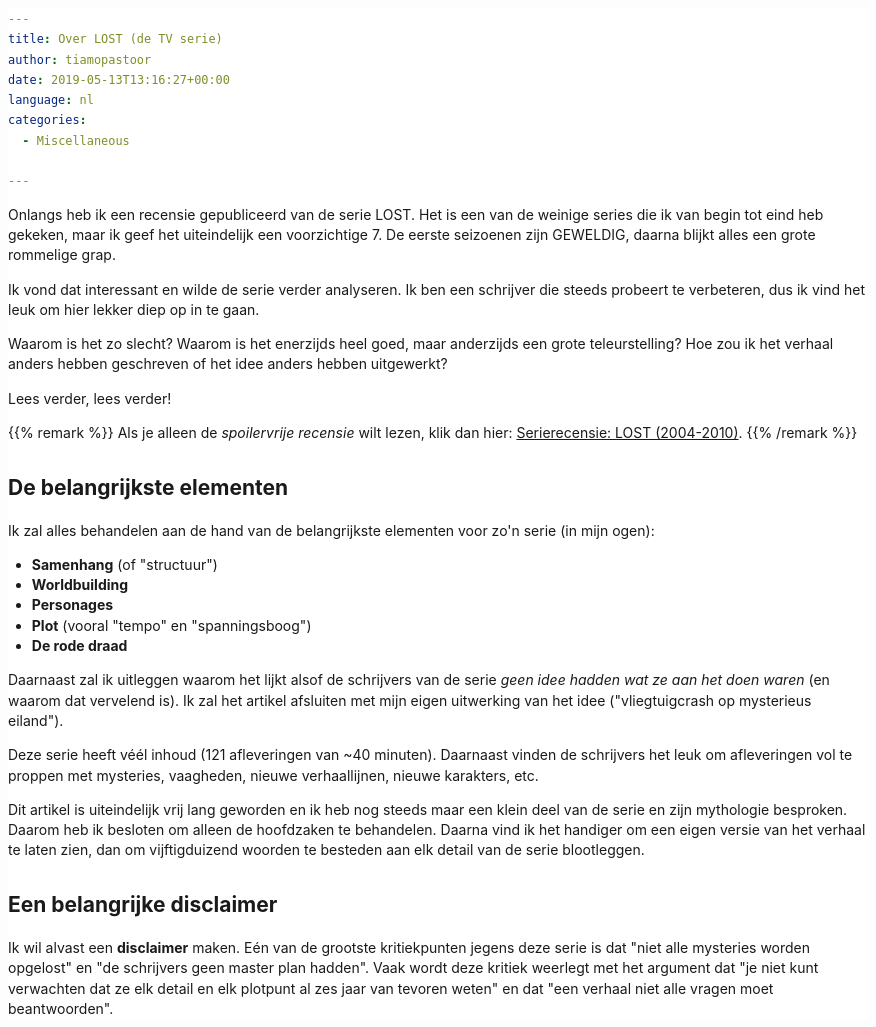 ```yaml
---
title: Over LOST (de TV serie)
author: tiamopastoor
date: 2019-05-13T13:16:27+00:00
language: nl
categories:
  - Miscellaneous

---
```

Onlangs heb ik een recensie gepubliceerd van de serie LOST. Het is een van de weinige series die ik van begin tot eind heb gekeken, maar ik geef het uiteindelijk een voorzichtige 7. De eerste seizoenen zijn GEWELDIG, daarna blijkt alles een grote rommelige grap.

Ik vond dat interessant en wilde de serie verder analyseren. Ik ben een schrijver die steeds probeert te verbeteren, dus ik vind het leuk om hier lekker diep op in te gaan.

Waarom is het zo slecht? Waarom is het enerzijds heel goed, maar anderzijds een grote teleurstelling? Hoe zou ik het verhaal anders hebben geschreven of het idee anders hebben uitgewerkt?

Lees verder, lees verder!

{{% remark %}}
Als je alleen de _spoilervrije recensie_ wilt lezen, klik dan hier: [Serierecensie: LOST (2004-2010)][1].
{{% /remark %}}

## De belangrijkste elementen

Ik zal alles behandelen aan de hand van de belangrijkste elementen voor zo'n serie (in mijn ogen):

  * **Samenhang** (of "structuur")
  * **Worldbuilding**
  * **Personages**
  * **Plot** (vooral "tempo" en "spanningsboog")
  * **De rode draad**

Daarnaast zal ik uitleggen waarom het lijkt alsof de schrijvers van de serie _geen idee hadden wat ze aan het doen waren_ (en waarom dat vervelend is). Ik zal het artikel afsluiten met mijn eigen uitwerking van het idee ("vliegtuigcrash op mysterieus eiland").

Deze serie heeft véél inhoud (121 afleveringen van ~40 minuten). Daarnaast vinden de schrijvers het leuk om afleveringen vol te proppen met mysteries, vaagheden, nieuwe verhaallijnen, nieuwe karakters, etc.

Dit artikel is uiteindelijk vrij lang geworden en ik heb nog steeds maar een klein deel van de serie en zijn mythologie besproken. Daarom heb ik besloten om alleen de hoofdzaken te behandelen. Daarna vind ik het handiger om een eigen versie van het verhaal te laten zien, dan om vijftigduizend woorden te besteden aan elk detail van de serie blootleggen.

## Een belangrijke disclaimer

Ik wil alvast een **disclaimer** maken. Eén van de grootste kritiekpunten jegens deze serie is dat "niet alle mysteries worden opgelost" en "de schrijvers geen master plan hadden". Vaak wordt deze kritiek weerlegt met het argument dat "je niet kunt verwachten dat ze elk detail en elk plotpunt al zes jaar van tevoren weten" en dat "een verhaal niet alle vragen moet beantwoorden".


 [1]: /blog/2019/2019-05-13-serierecensie-lost-2004-2010/